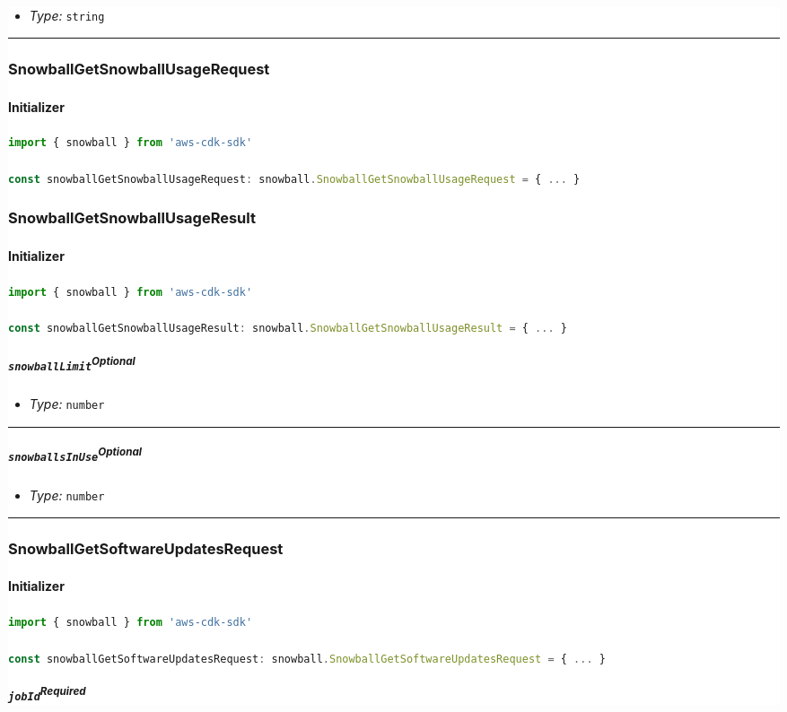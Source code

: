 - *Type:* `string`

---

### SnowballGetSnowballUsageRequest <a name="aws-cdk-sdk.snowball.SnowballGetSnowballUsageRequest"></a>

#### Initializer <a name="[object Object].Initializer"></a>

```typescript
import { snowball } from 'aws-cdk-sdk'

const snowballGetSnowballUsageRequest: snowball.SnowballGetSnowballUsageRequest = { ... }
```

### SnowballGetSnowballUsageResult <a name="aws-cdk-sdk.snowball.SnowballGetSnowballUsageResult"></a>

#### Initializer <a name="[object Object].Initializer"></a>

```typescript
import { snowball } from 'aws-cdk-sdk'

const snowballGetSnowballUsageResult: snowball.SnowballGetSnowballUsageResult = { ... }
```

##### `snowballLimit`<sup>Optional</sup> <a name="aws-cdk-sdk.snowball.SnowballGetSnowballUsageResult.property.snowballLimit"></a>

- *Type:* `number`

---

##### `snowballsInUse`<sup>Optional</sup> <a name="aws-cdk-sdk.snowball.SnowballGetSnowballUsageResult.property.snowballsInUse"></a>

- *Type:* `number`

---

### SnowballGetSoftwareUpdatesRequest <a name="aws-cdk-sdk.snowball.SnowballGetSoftwareUpdatesRequest"></a>

#### Initializer <a name="[object Object].Initializer"></a>

```typescript
import { snowball } from 'aws-cdk-sdk'

const snowballGetSoftwareUpdatesRequest: snowball.SnowballGetSoftwareUpdatesRequest = { ... }
```

##### `jobId`<sup>Required</sup> <a name="aws-cdk-sdk.snowball.SnowballGetSoftwareUpdatesRequest.property.jobId"></a>
